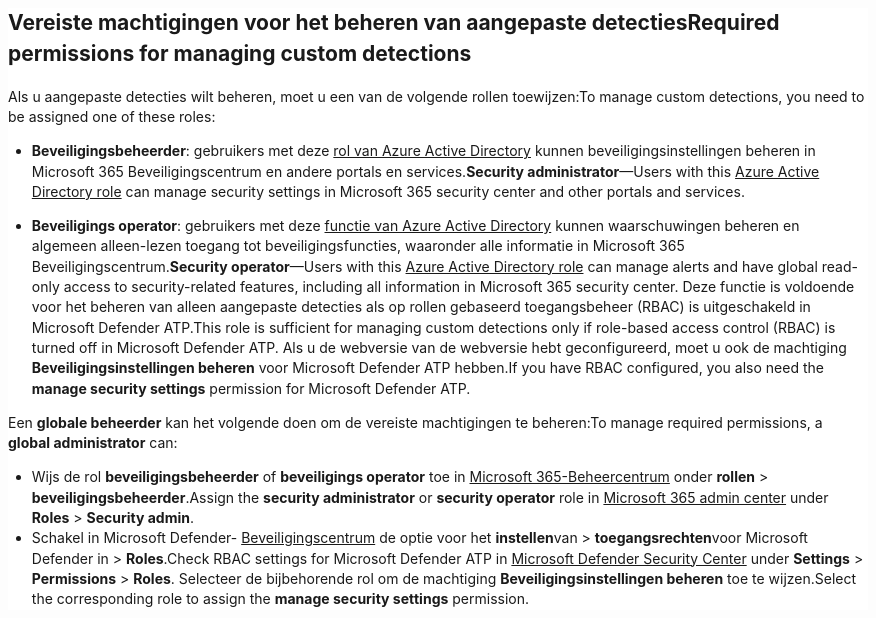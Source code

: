## <a name="required-permissions-for-managing-custom-detections"></a><span data-ttu-id="2b3df-110">Vereiste machtigingen voor het beheren van aangepaste detecties</span><span class="sxs-lookup"><span data-stu-id="2b3df-110">Required permissions for managing custom detections</span></span>

<span data-ttu-id="2b3df-111">Als u aangepaste detecties wilt beheren, moet u een van de volgende rollen toewijzen:</span><span class="sxs-lookup"><span data-stu-id="2b3df-111">To manage custom detections, you need to be assigned one of these roles:</span></span>

- <span data-ttu-id="2b3df-112">**Beveiligingsbeheerder**: gebruikers met deze [rol van Azure Active Directory](https://docs.microsoft.com/azure/active-directory/users-groups-roles/directory-assign-admin-roles#security-administrator) kunnen beveiligingsinstellingen beheren in Microsoft 365 Beveiligingscentrum en andere portals en services.</span><span class="sxs-lookup"><span data-stu-id="2b3df-112">**Security administrator**—Users with this [Azure Active Directory role](https://docs.microsoft.com/azure/active-directory/users-groups-roles/directory-assign-admin-roles#security-administrator) can manage security settings in Microsoft 365 security center and other portals and services.</span></span>

- <span data-ttu-id="2b3df-113">**Beveiligings operator**: gebruikers met deze [functie van Azure Active Directory](https://docs.microsoft.com/azure/active-directory/users-groups-roles/directory-assign-admin-roles#security-administrator) kunnen waarschuwingen beheren en algemeen alleen-lezen toegang tot beveiligingsfuncties, waaronder alle informatie in Microsoft 365 Beveiligingscentrum.</span><span class="sxs-lookup"><span data-stu-id="2b3df-113">**Security operator**—Users with this [Azure Active Directory role](https://docs.microsoft.com/azure/active-directory/users-groups-roles/directory-assign-admin-roles#security-administrator) can manage alerts and have global read-only access to security-related features, including all information in Microsoft 365 security center.</span></span> <span data-ttu-id="2b3df-114">Deze functie is voldoende voor het beheren van alleen aangepaste detecties als op rollen gebaseerd toegangsbeheer (RBAC) is uitgeschakeld in Microsoft Defender ATP.</span><span class="sxs-lookup"><span data-stu-id="2b3df-114">This role is sufficient for managing custom detections only if role-based access control (RBAC) is turned off in Microsoft Defender ATP.</span></span> <span data-ttu-id="2b3df-115">Als u de webversie van de webversie hebt geconfigureerd, moet u ook de machtiging **Beveiligingsinstellingen beheren** voor Microsoft Defender ATP hebben.</span><span class="sxs-lookup"><span data-stu-id="2b3df-115">If you have RBAC configured, you also need the **manage security settings** permission for Microsoft Defender ATP.</span></span>

<span data-ttu-id="2b3df-116">Een **globale beheerder** kan het volgende doen om de vereiste machtigingen te beheren:</span><span class="sxs-lookup"><span data-stu-id="2b3df-116">To manage required permissions, a **global administrator** can:</span></span>

- <span data-ttu-id="2b3df-117">Wijs de rol **beveiligingsbeheerder** of **beveiligings operator** toe in [Microsoft 365-Beheercentrum](https://admin.microsoft.com/) onder **rollen**  >  **beveiligingsbeheerder**.</span><span class="sxs-lookup"><span data-stu-id="2b3df-117">Assign the **security administrator** or **security operator** role in [Microsoft 365 admin center](https://admin.microsoft.com/) under **Roles** > **Security admin**.</span></span>
- <span data-ttu-id="2b3df-118">Schakel in Microsoft Defender- [Beveiligingscentrum](https://securitycenter.windows.com/) de optie voor het **instellen**van  >  **toegangsrechten**voor Microsoft Defender in  >  **Roles**.</span><span class="sxs-lookup"><span data-stu-id="2b3df-118">Check RBAC settings for Microsoft Defender ATP in [Microsoft Defender Security Center](https://securitycenter.windows.com/) under **Settings** > **Permissions** > **Roles**.</span></span> <span data-ttu-id="2b3df-119">Selecteer de bijbehorende rol om de machtiging **Beveiligingsinstellingen beheren** toe te wijzen.</span><span class="sxs-lookup"><span data-stu-id="2b3df-119">Select the corresponding role to assign the **manage security settings** permission.</span></span>
